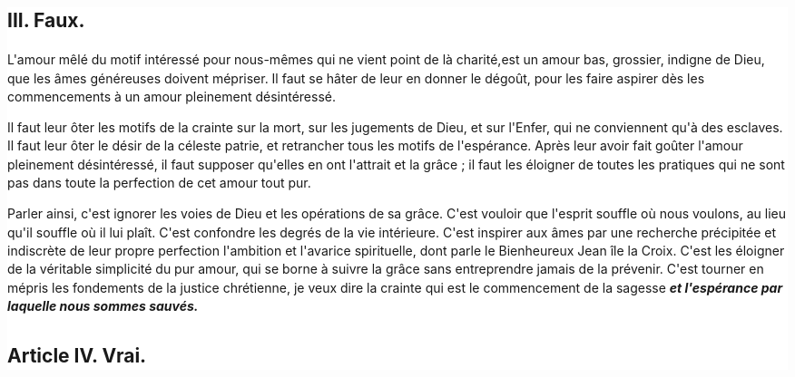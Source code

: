 
## III. Faux.

L'amour mêlé du motif intéressé pour nous-mêmes qui ne vient point de là charité,est un amour bas, grossier, indigne de Dieu, que les âmes généreuses doivent mépriser. Il faut se hâter de leur en donner le dégoût, pour les faire aspirer dès les commencements à un amour pleinement désintéressé.

Il faut leur ôter les motifs de la crainte sur la mort, sur les jugements de Dieu, et sur l'Enfer, qui ne conviennent qu'à des esclaves. Il faut leur ôter le désir de la céleste patrie, et retrancher tous les motifs de l'espérance. Après leur avoir fait goûter l'amour pleinement désintéressé, il faut supposer qu'elles en ont l'attrait et la grâce ; il faut les éloigner de toutes les pratiques qui ne sont pas dans toute la perfection de cet amour tout pur.

Parler ainsi, c'est ignorer les voies de Dieu et les opérations de sa grâce. C'est vouloir que l'esprit souffle où nous voulons, au lieu qu'il souffle où il lui plaît. C'est confondre les degrés de la vie intérieure. C'est inspirer aux âmes par une recherche précipitée et indiscrète de leur propre perfection l'ambition et l'avarice spirituelle, dont parle le Bienheureux Jean île la Croix. C'est les éloigner de la véritable simplicité du pur amour, qui se borne à suivre la grâce sans entreprendre jamais de la prévenir. C'est tourner en mépris les fondements de la justice chrétienne, je veux dire la crainte qui est le commencement de la sagesse ***et l'espérance par laquelle nous sommes sauvés.***


## Article IV. Vrai.
